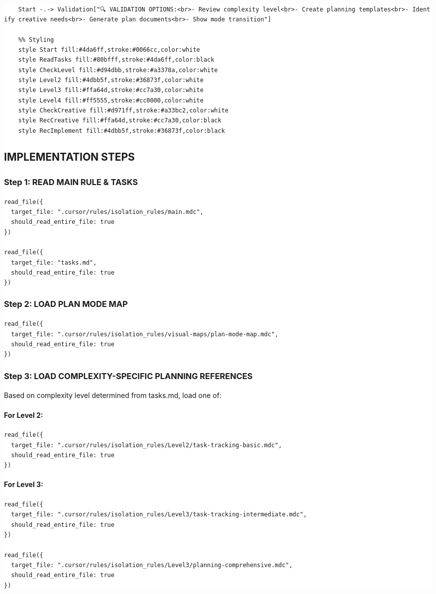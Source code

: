 ```mermaid
    Start -.-> Validation["🔍 VALIDATION OPTIONS:<br>- Review complexity level<br>- Create planning templates<br>- Identify creative needs<br>- Generate plan documents<br>- Show mode transition"]

    %% Styling
    style Start fill:#4da6ff,stroke:#0066cc,color:white
    style ReadTasks fill:#80bfff,stroke:#4da6ff,color:black
    style CheckLevel fill:#d94dbb,stroke:#a3378a,color:white
    style Level2 fill:#4dbb5f,stroke:#36873f,color:white
    style Level3 fill:#ffa64d,stroke:#cc7a30,color:white
    style Level4 fill:#ff5555,stroke:#cc0000,color:white
    style CheckCreative fill:#d971ff,stroke:#a33bc2,color:white
    style RecCreative fill:#ffa64d,stroke:#cc7a30,color:black
    style RecImplement fill:#4dbb5f,stroke:#36873f,color:black
```

## IMPLEMENTATION STEPS

### Step 1: READ MAIN RULE & TASKS
```
read_file({
  target_file: ".cursor/rules/isolation_rules/main.mdc",
  should_read_entire_file: true
})

read_file({
  target_file: "tasks.md",
  should_read_entire_file: true
})
```

### Step 2: LOAD PLAN MODE MAP
```
read_file({
  target_file: ".cursor/rules/isolation_rules/visual-maps/plan-mode-map.mdc",
  should_read_entire_file: true
})
```

### Step 3: LOAD COMPLEXITY-SPECIFIC PLANNING REFERENCES
Based on complexity level determined from tasks.md, load one of:

#### For Level 2:
```
read_file({
  target_file: ".cursor/rules/isolation_rules/Level2/task-tracking-basic.mdc",
  should_read_entire_file: true
})
```

#### For Level 3:
```
read_file({
  target_file: ".cursor/rules/isolation_rules/Level3/task-tracking-intermediate.mdc",
  should_read_entire_file: true
})

read_file({
  target_file: ".cursor/rules/isolation_rules/Level3/planning-comprehensive.mdc",
  should_read_entire_file: true
})
```

